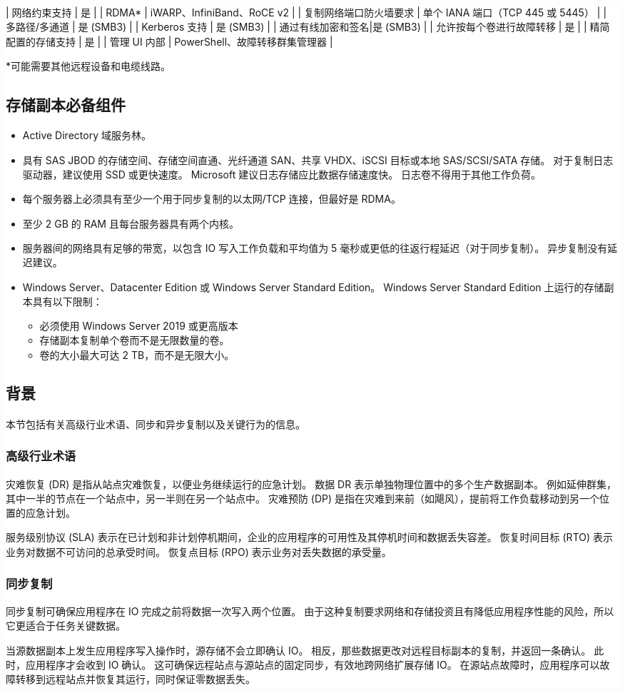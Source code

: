 | 网络约束支持 | 是 |
| RDMA* | iWARP、InfiniBand、RoCE v2 |
| 复制网络端口防火墙要求 | 单个 IANA 端口（TCP 445 或 5445） |
| 多路径/多通道 | 是 (SMB3) |
| Kerberos 支持 | 是 (SMB3) |
| 通过有线加密和签名|是 (SMB3) |
| 允许按每个卷进行故障转移 | 是 |
| 精简配置的存储支持 | 是 |
| 管理 UI 内部 | PowerShell、故障转移群集管理器 |

*可能需要其他远程设备和电缆线路。

## <a name="storage-replica-prerequisites"></a><a name="BKMK_SR3"></a>存储副本必备组件

* Active Directory 域服务林。
* 具有 SAS JBOD 的存储空间、存储空间直通、光纤通道 SAN、共享 VHDX、iSCSI 目标或本地 SAS/SCSI/SATA 存储。 对于复制日志驱动器，建议使用 SSD 或更快速度。 Microsoft 建议日志存储应比数据存储速度快。 日志卷不得用于其他工作负荷。
* 每个服务器上必须具有至少一个用于同步复制的以太网/TCP 连接，但最好是 RDMA。
* 至少 2 GB 的 RAM 且每台服务器具有两个内核。
* 服务器间的网络具有足够的带宽，以包含 IO 写入工作负载和平均值为 5 毫秒或更低的往返行程延迟（对于同步复制）。 异步复制没有延迟建议。
* Windows Server、Datacenter Edition 或 Windows Server Standard Edition。 Windows Server Standard Edition 上运行的存储副本具有以下限制：

  * 必须使用 Windows Server 2019 或更高版本
  * 存储副本复制单个卷而不是无限数量的卷。
  * 卷的大小最大可达 2 TB，而不是无限大小。

##  <a name="background"></a><a name="BKMK_SR4"> </a>背景

本节包括有关高级行业术语、同步和异步复制以及关键行为的信息。

### <a name="high-level-industry-terms"></a>高级行业术语

灾难恢复 (DR) 是指从站点灾难恢复，以便业务继续运行的应急计划。 数据 DR 表示单独物理位置中的多个生产数据副本。 例如延伸群集，其中一半的节点在一个站点中，另一半则在另一个站点中。 灾难预防 (DP) 是指在灾难到来前（如飓风），提前将工作负载移动到另一个位置的应急计划。

服务级别协议 (SLA) 表示在已计划和非计划停机期间，企业的应用程序的可用性及其停机时间和数据丢失容差。 恢复时间目标 (RTO) 表示业务对数据不可访问的总承受时间。 恢复点目标 (RPO) 表示业务对丢失数据的承受量。

### <a name="synchronous-replication"></a>同步复制

同步复制可确保应用程序在 IO 完成之前将数据一次写入两个位置。 由于这种复制要求网络和存储投资且有降低应用程序性能的风险，所以它更适合于任务关键数据。

当源数据副本上发生应用程序写入操作时，源存储不会立即确认 IO。 相反，那些数据更改对远程目标副本的复制，并返回一条确认。 此时，应用程序才会收到 IO 确认。 这可确保远程站点与源站点的固定同步，有效地跨网络扩展存储 IO。 在源站点故障时，应用程序可以故障转移到远程站点并恢复其运行，同时保证零数据丢失。
